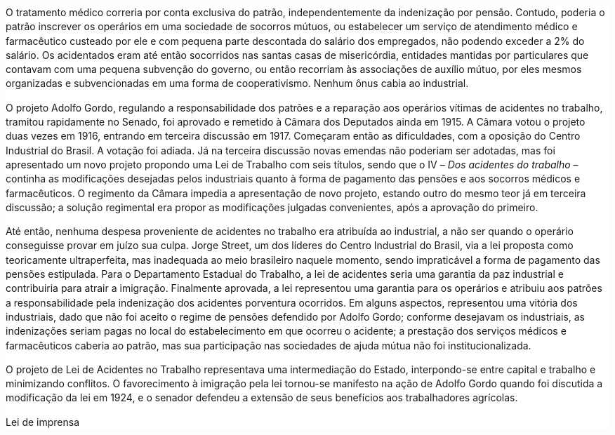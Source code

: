 O tratamento médico correria por conta exclusiva do patrão,
independentemente da indenização por pensão. Contudo, poderia o patrão
inscrever os operários em uma sociedade de socorros mútuos, ou
estabelecer um serviço de atendimento médico e farmacêutico custeado por
ele e com pequena parte descontada do salário dos empregados, não
podendo exceder a 2% do salário. Os acidentados eram até então
socorridos nas santas casas de misericórdia, entidades mantidas por
particulares que contavam com uma pequena subvenção do governo, ou então
recorriam às associações de auxílio mútuo, por eles mesmos organizadas e
subvencionadas em uma forma de cooperativismo. Nenhum ônus cabia ao
industrial.

O projeto Adolfo Gordo, regulando a responsabilidade dos patrões e a
reparação aos operários vítimas de acidentes no trabalho, tramitou
rapidamente no Senado, foi aprovado e remetido à Câmara dos Deputados
ainda em 1915. A Câmara votou o projeto duas vezes em 1916, entrando em
terceira discussão em 1917. Começaram então as dificuldades, com a
oposição do Centro Industrial do Brasil. A votação foi adiada. Já na
terceira discussão novas emendas não poderiam ser adotadas, mas foi
apresentado um novo projeto propondo uma Lei de Trabalho com seis
títulos, sendo que o IV – *Dos acidentes do trabalho* – continha as
modificações desejadas pelos industriais quanto à forma de pagamento das
pensões e aos socorros médicos e farmacêuticos. O regimento da Câmara
impedia a apresentação de novo projeto, estando outro do mesmo teor já
em terceira discussão; a solução regimental era propor as modificações
julgadas convenientes, após a aprovação do primeiro.

Até então, nenhuma despesa proveniente de acidentes no trabalho era
atribuída ao industrial, a não ser quando o operário conseguisse provar
em juízo sua culpa. Jorge Street, um dos líderes do Centro Industrial do
Brasil, via a lei proposta como teoricamente ultraperfeita, mas
inadequada ao meio brasileiro naquele momento, sendo impraticável a
forma de pagamento das pensões estipulada. Para o Departamento Estadual
do Trabalho, a lei de acidentes seria uma garantia da paz industrial e
contribuiria para atrair a imigração. Finalmente aprovada, a lei
representou uma garantia para os operários e atribuiu aos patrões a
responsabilidade pela indenização dos acidentes porventura ocorridos. Em
alguns aspectos, representou uma vitória dos industriais, dado que não
foi aceito o regime de pensões defendido por Adolfo Gordo; conforme
desejavam os industriais, as indenizações seriam pagas no local do
estabelecimento em que ocorreu o acidente; a prestação dos serviços
médicos e farmacêuticos caberia ao patrão, mas sua participação nas
sociedades de ajuda mútua não foi institucionalizada.

O projeto de Lei de Acidentes no Trabalho representava uma intermediação
do Estado, interpondo-se entre capital e trabalho e minimizando
conflitos. O favorecimento à imigração pela lei tornou-se manifesto na
ação de Adolfo Gordo quando foi discutida a modificação da lei em 1924,
e o senador defendeu a extensão de seus benefícios aos trabalhadores
agrícolas.

Lei de imprensa
